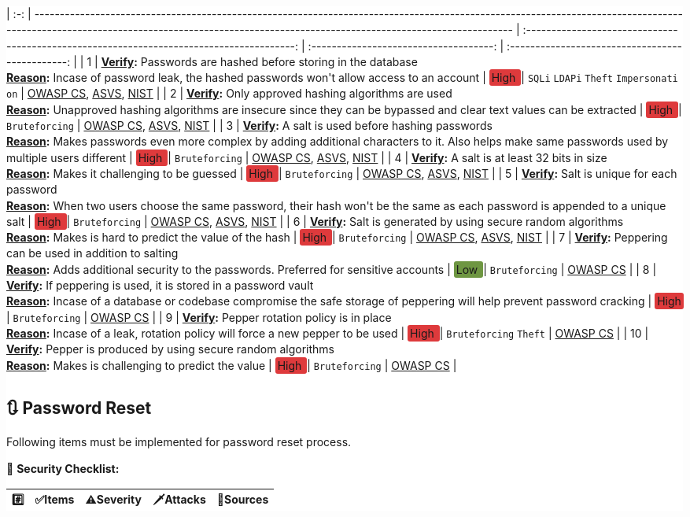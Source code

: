 | :-: | ------------------------------------------------------------------------------------------------------------------------------------------------------------------------------------------------------------------------------------ | :---------------------------------------------------------------------------------------: | :------------------------------------: | :----------------------------------------------: |
|  1  | **<ins>Verify</ins>:** Passwords are hashed before storing in the database </br> **<ins>Reason</ins>:** Incase of password leak, the hashed passwords won't allow access to an account                                               | <span style="background-color:#de3a3c; border-radius: 3px; padding: 2px 3px">High </span> | `SQLi` `LDAPi` `Theft` `Impersonation` | [OWASP CS](#cs-ps), [ASVS](#asvs), [NIST](#nist) |
|  2  | **<ins>Verify</ins>:** Only approved hashing algorithms are used </br> **<ins>Reason</ins>:** Unapproved hashing algorithms are insecure since they can be bypassed and clear text values can be extracted                           | <span style="background-color:#de3a3c; border-radius: 3px; padding: 2px 3px">High </span> |             `Bruteforcing`             | [OWASP CS](#cs-ps), [ASVS](#asvs), [NIST](#nist) |
|  3  | **<ins>Verify</ins>:** A salt is used before hashing passwords </br> **<ins>Reason</ins>:** Makes passwords even more complex by adding additional characters to it. Also helps make same passwords used by multiple users different | <span style="background-color:#de3a3c; border-radius: 3px; padding: 2px 3px">High </span> |             `Bruteforcing`             | [OWASP CS](#cs-ps), [ASVS](#asvs), [NIST](#nist) |
|  4  | **<ins>Verify</ins>:** A salt is at least 32 bits in size </br> **<ins>Reason</ins>:** Makes it challenging to be guessed                                                                                                            | <span style="background-color:#de3a3c; border-radius: 3px; padding: 2px 3px">High </span> |             `Bruteforcing`             | [OWASP CS](#cs-ps), [ASVS](#asvs), [NIST](#nist) |
|  5  | **<ins>Verify</ins>:** Salt is unique for each password </br> **<ins>Reason</ins>:** When two users choose the same password, their hash won't be the same as each password is appended to a unique salt                             | <span style="background-color:#de3a3c; border-radius: 3px; padding: 2px 3px">High </span> |             `Bruteforcing`             | [OWASP CS](#cs-ps), [ASVS](#asvs), [NIST](#nist) |
|  6  | **<ins>Verify</ins>:** Salt is generated by using secure random algorithms </br> **<ins>Reason</ins>:** Makes is hard to predict the value of the hash                                                                               | <span style="background-color:#de3a3c; border-radius: 3px; padding: 2px 3px">High </span> |             `Bruteforcing`             | [OWASP CS](#cs-ps), [ASVS](#asvs), [NIST](#nist) |
|  7  | **<ins>Verify</ins>:** Peppering can be used in addition to salting </br> **<ins>Reason</ins>:** Adds additional security to the passwords. Preferred for sensitive accounts                                                         | <span style="background-color:#6e9642; border-radius: 3px; padding: 2px 3px;">Low </span> |             `Bruteforcing`             |                [OWASP CS](#cs-ps)                |
|  8  | **<ins>Verify</ins>:** If peppering is used, it is stored in a password vault </br> **<ins>Reason</ins>:** Incase of a database or codebase compromise the safe storage of peppering will help prevent password cracking             | <span style="background-color:#de3a3c; border-radius: 3px; padding: 2px 3px">High </span> |             `Bruteforcing`             |                [OWASP CS](#cs-ps)                |
|  9  | **<ins>Verify</ins>:** Pepper rotation policy is in place </br> **<ins>Reason</ins>:** Incase of a leak, rotation policy will force a new pepper to be used                                                                          | <span style="background-color:#de3a3c; border-radius: 3px; padding: 2px 3px">High </span> |         `Bruteforcing` `Theft`         |                [OWASP CS](#cs-ps)                |
| 10  | **<ins>Verify</ins>:** Pepper is produced by using secure random algorithms </br> **<ins>Reason</ins>:** Makes is challenging to predict the value                                                                                   | <span style="background-color:#de3a3c; border-radius: 3px; padding: 2px 3px">High </span> |             `Bruteforcing`             |                [OWASP CS](#cs-ps)                |

## 🔃 Password Reset

Following items must be implemented for password reset process.

📝 **Security Checklist:**

| #️⃣  | ✅Items                                                                                                                                                                                                           |                                          ⚠️Severity                                           |                        🗡️Attacks                         |              🔗Sources              |
| :-: | ----------------------------------------------------------------------------------------------------------------------------------------------------------------------------------------------------------------- | :-------------------------------------------------------------------------------------------: | :------------------------------------------------------: | :---------------------------------: |